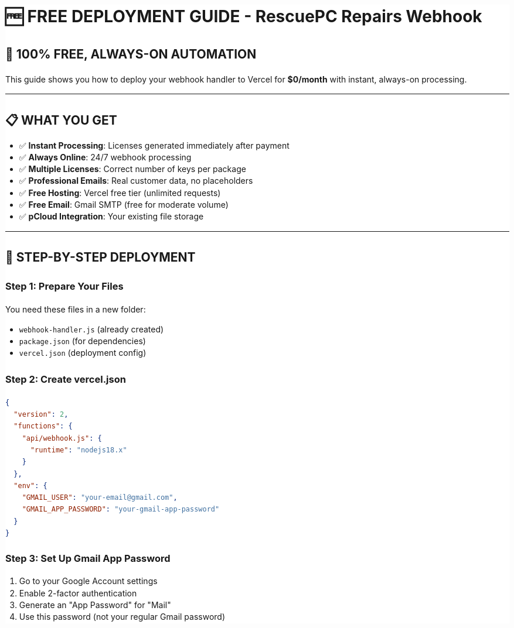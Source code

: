 # 🆓 FREE DEPLOYMENT GUIDE - RescuePC Repairs Webhook

## 🎯 **100% FREE, ALWAYS-ON AUTOMATION**

This guide shows you how to deploy your webhook handler to Vercel for **$0/month** with instant, always-on processing.

---

## 📋 **WHAT YOU GET**

- ✅ **Instant Processing**: Licenses generated immediately after payment
- ✅ **Always Online**: 24/7 webhook processing
- ✅ **Multiple Licenses**: Correct number of keys per package
- ✅ **Professional Emails**: Real customer data, no placeholders
- ✅ **Free Hosting**: Vercel free tier (unlimited requests)
- ✅ **Free Email**: Gmail SMTP (free for moderate volume)
- ✅ **pCloud Integration**: Your existing file storage

---

## 🚀 **STEP-BY-STEP DEPLOYMENT**

### **Step 1: Prepare Your Files**

You need these files in a new folder:
- `webhook-handler.js` (already created)
- `package.json` (for dependencies)
- `vercel.json` (deployment config)

### **Step 2: Create vercel.json**

```json
{
  "version": 2,
  "functions": {
    "api/webhook.js": {
      "runtime": "nodejs18.x"
    }
  },
  "env": {
    "GMAIL_USER": "your-email@gmail.com",
    "GMAIL_APP_PASSWORD": "your-gmail-app-password"
  }
}
```

### **Step 3: Set Up Gmail App Password**

1. Go to your Google Account settings
2. Enable 2-factor authentication
3. Generate an "App Password" for "Mail"
4. Use this password (not your regular Gmail password)
